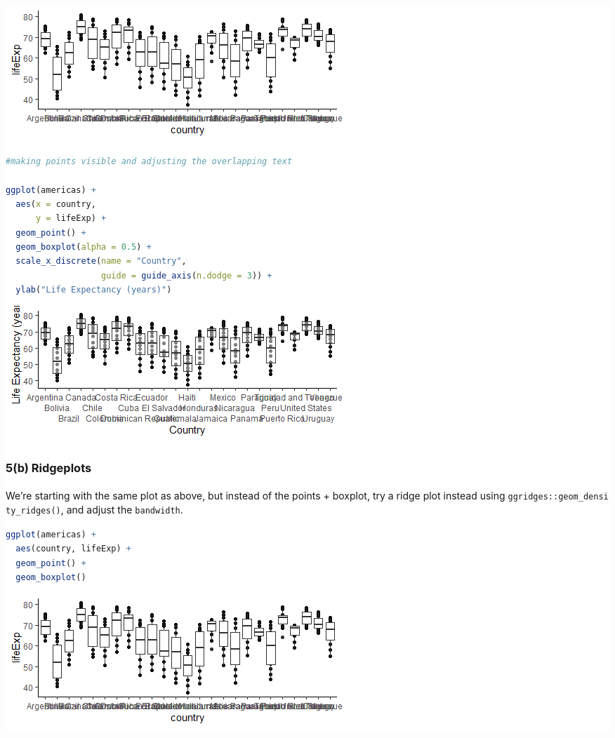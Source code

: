 ![](exercise_ggplot_fix-the-plots_files/figure-gfm/unnamed-chunk-8-1.png)

``` r
#making points visible and adjusting the overlapping text

ggplot(americas) + 
  aes(x = country, 
      y = lifeExp) +
  geom_point() +
  geom_boxplot(alpha = 0.5) +
  scale_x_discrete(name = "Country",
                   guide = guide_axis(n.dodge = 3)) +
  ylab("Life Expectancy (years)")
```

![](exercise_ggplot_fix-the-plots_files/figure-gfm/unnamed-chunk-8-2.png)

### 5(b) Ridgeplots

We’re starting with the same plot as above, but instead of the points +
boxplot, try a ridge plot instead using
`ggridges::geom_density_ridges()`, and adjust the `bandwidth`.

``` r
ggplot(americas) +
  aes(country, lifeExp) +
  geom_point() +
  geom_boxplot()
```

![](exercise_ggplot_fix-the-plots_files/figure-gfm/unnamed-chunk-9-1.png)
